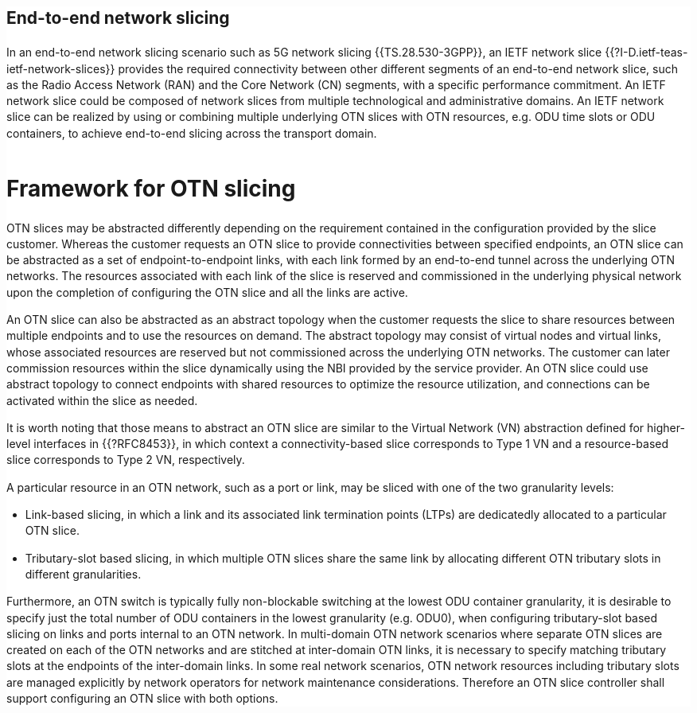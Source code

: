 ## End-to-end network slicing

   In an end-to-end network slicing scenario such as 5G network slicing
   {{TS.28.530-3GPP}}, an IETF network slice {{?I-D.ietf-teas-ietf-network-slices}}
   provides the required connectivity between other different segments 
   of an end-to-end network slice, such as the Radio Access Network 
   (RAN) and the Core Network (CN) segments, with a specific 
   performance commitment. An IETF network slice could be composed of 
   network slices from multiple technological and administrative 
   domains. An IETF network slice can be realized by using or combining
   multiple underlying OTN slices with OTN resources, e.g. ODU time 
   slots or ODU containers, to achieve end-to-end slicing across the transport
   domain.

# Framework for OTN slicing

   OTN slices may be abstracted differently depending on the requirement contained
   in the configuration provided by the slice customer. Whereas the customer requests
   an OTN slice to provide connectivities between specified endpoints, an OTN slice 
   can be abstracted as a set of endpoint-to-endpoint links, with each link formed 
   by an end-to-end tunnel across the underlying OTN networks. The resources
   associated with each link of the slice is reserved and commissioned in the underlying
   physical network upon the completion of configuring the OTN slice and all the 
   links are active. 
   
   An OTN slice can also be abstracted as an abstract topology when the customer requests
   the slice to share resources between multiple endpoints and to use the resources on demand.
   The abstract topology may consist of virtual nodes and virtual links, whose associated
   resources are reserved but not commissioned across the underlying OTN networks. The 
   customer can later commission resources within the slice dynamically using the NBI provided
   by the service provider. An OTN slice could use abstract topology to connect endpoints with 
   shared resources to optimize the resource utilization, and connections can be activated 
   within the slice as needed.
   
   It is worth noting that those means to abstract an OTN slice are similar to the Virtual 
   Network (VN) abstraction defined for higher-level interfaces in {{?RFC8453}}, in which context
   a connectivity-based slice corresponds to Type 1 VN and a resource-based slice corresponds to 
   Type 2 VN, respectively.

   A particular resource in an OTN network, such as a port or link, may be
   sliced with one of the two granularity levels:

   -  Link-based slicing, in which a link and its associated link
      termination points (LTPs) are dedicatedly allocated to a
      particular OTN slice.

   -  Tributary-slot based slicing, in which multiple OTN slices
      share the same link by allocating different OTN tributary slots in
      different granularities.

   Furthermore, an OTN switch is typically fully non-blockable switching 
   at the lowest ODU container granularity, it is
desirable to specify just the total number of ODU containers in the
lowest granularity (e.g. ODU0), when configuring tributary-slot based
slicing on links and ports internal to an OTN network. In multi-domain
OTN network scenarios where separate OTN slices are created on
each of the OTN networks and are stitched at inter-domain OTN links, it
is necessary to specify matching tributary slots at the endpoints of the
inter-domain links. In some real network scenarios, OTN network resources
including tributary slots are managed explicitly by network operators for
network maintenance considerations. Therefore an OTN slice controller
shall support configuring an OTN slice with both options.
